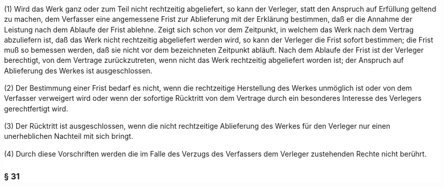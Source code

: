 <div>

<div class="jurAbsatz">

(1) Wird das Werk ganz oder zum Teil nicht rechtzeitig abgeliefert, so
kann der Verleger, statt den Anspruch auf Erfüllung geltend zu machen,
dem Verfasser eine angemessene Frist zur Ablieferung mit der Erklärung
bestimmen, daß er die Annahme der Leistung nach dem Ablaufe der Frist
ablehne. Zeigt sich schon vor dem Zeitpunkt, in welchem das Werk nach
dem Vertrag abzuliefern ist, daß das Werk nicht rechtzeitig abgeliefert
werden wird, so kann der Verleger die Frist sofort bestimmen; die Frist
muß so bemessen werden, daß sie nicht vor dem bezeichneten Zeitpunkt
abläuft. Nach dem Ablaufe der Frist ist der Verleger berechtigt, von
dem Vertrage zurückzutreten, wenn nicht das Werk rechtzeitig abgeliefert
worden ist; der Anspruch auf Ablieferung des Werkes ist ausgeschlossen.

</div>

<div class="jurAbsatz">

(2) Der Bestimmung einer Frist bedarf es nicht, wenn die rechtzeitige
Herstellung des Werkes unmöglich ist oder von dem Verfasser verweigert
wird oder wenn der sofortige Rücktritt von dem Vertrage durch ein
besonderes Interesse des Verlegers gerechtfertigt wird.

</div>

<div class="jurAbsatz">

(3) Der Rücktritt ist ausgeschlossen, wenn die nicht rechtzeitige
Ablieferung des Werkes für den Verleger nur einen unerheblichen Nachteil
mit sich bringt.

</div>

<div class="jurAbsatz">

(4) Durch diese Vorschriften werden die im Falle des Verzugs des
Verfassers dem Verleger zustehenden Rechte nicht berührt.

</div>

</div>

</div>

</div>

<span id="BJNR002170901BJNE003100311.html"></span>

### § 31  

<div>

<div class="jnhtml">

<div>

<div class="jurAbsatz">
